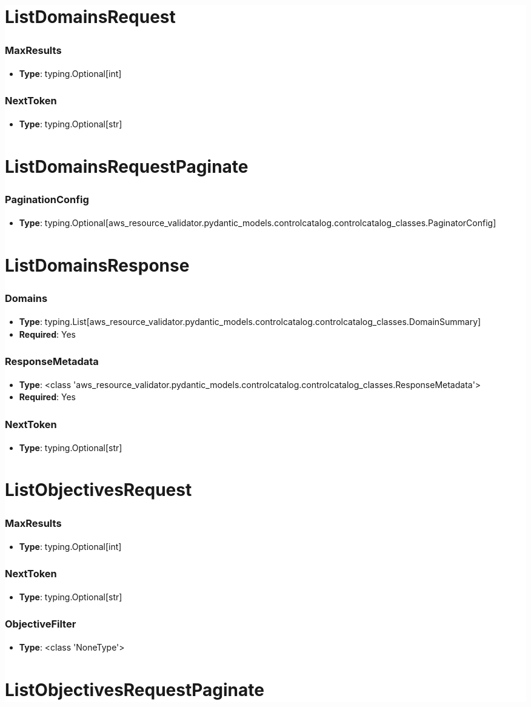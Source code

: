 
# ListDomainsRequest

### MaxResults
- **Type**: typing.Optional[int]

### NextToken
- **Type**: typing.Optional[str]


# ListDomainsRequestPaginate

### PaginationConfig
- **Type**: typing.Optional[aws_resource_validator.pydantic_models.controlcatalog.controlcatalog_classes.PaginatorConfig]


# ListDomainsResponse

### Domains
- **Type**: typing.List[aws_resource_validator.pydantic_models.controlcatalog.controlcatalog_classes.DomainSummary]
- **Required**: Yes

### ResponseMetadata
- **Type**: <class 'aws_resource_validator.pydantic_models.controlcatalog.controlcatalog_classes.ResponseMetadata'>
- **Required**: Yes

### NextToken
- **Type**: typing.Optional[str]


# ListObjectivesRequest

### MaxResults
- **Type**: typing.Optional[int]

### NextToken
- **Type**: typing.Optional[str]

### ObjectiveFilter
- **Type**: <class 'NoneType'>


# ListObjectivesRequestPaginate
